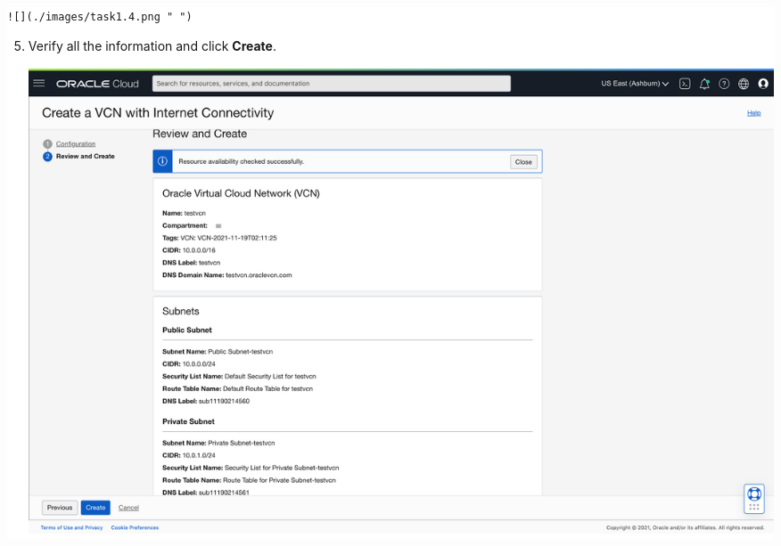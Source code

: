 	![](./images/task1.4.png " ")

5. Verify all the information and click **Create**.

	![](./images/task1.5.png " ")
